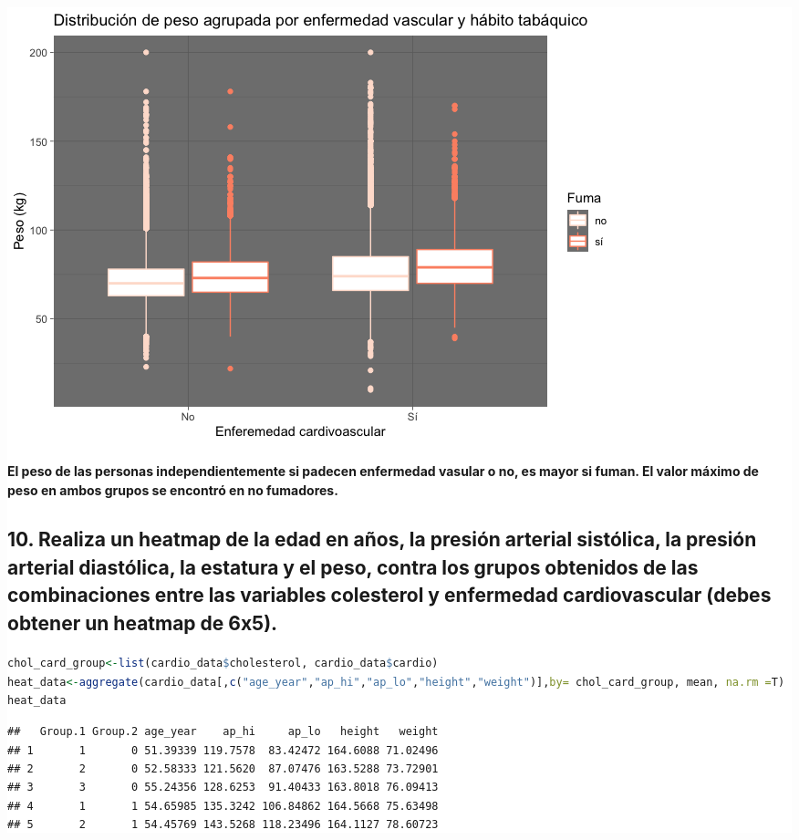 ![](/assets/images/portfolio/CardiovascualarDiseaseViz/unnamed-chunk-11-1.png)

**El peso de las personas independientemente si padecen enfermedad
vasular o no, es mayor si fuman. El valor máximo de peso en ambos grupos
se encontró en no fumadores.**

## 10\. Realiza un heatmap de la edad en años, la presión arterial sistólica, la presión arterial diastólica, la estatura y el peso, contra los grupos obtenidos de las combinaciones entre las variables colesterol y enfermedad cardiovascular (debes obtener un heatmap de 6x5).

``` r
chol_card_group<-list(cardio_data$cholesterol, cardio_data$cardio)
heat_data<-aggregate(cardio_data[,c("age_year","ap_hi","ap_lo","height","weight")],by= chol_card_group, mean, na.rm =T)
heat_data
```

    ##   Group.1 Group.2 age_year    ap_hi     ap_lo   height   weight
    ## 1       1       0 51.39339 119.7578  83.42472 164.6088 71.02496
    ## 2       2       0 52.58333 121.5620  87.07476 163.5288 73.72901
    ## 3       3       0 55.24356 128.6253  91.40433 163.8018 76.09413
    ## 4       1       1 54.65985 135.3242 106.84862 164.5668 75.63498
    ## 5       2       1 54.45769 143.5268 118.23496 164.1127 78.60723